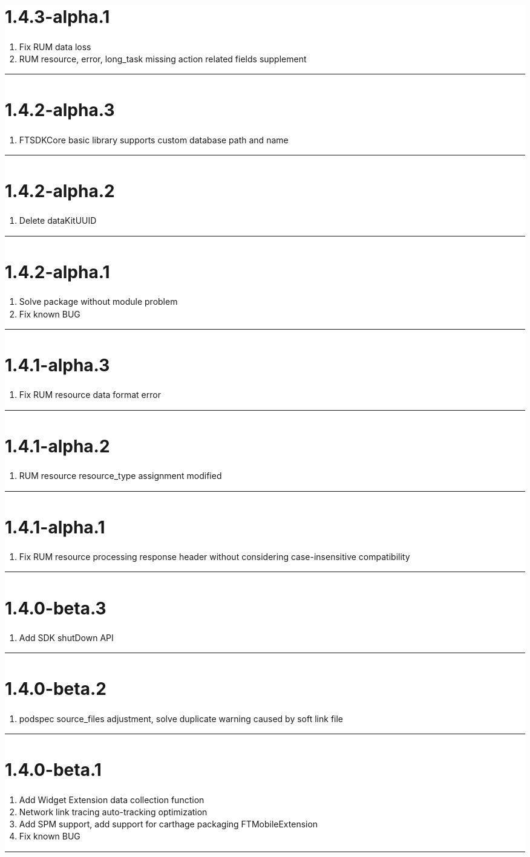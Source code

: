 # 1.4.3-alpha.1
1. Fix RUM data loss
2. RUM resource, error, long_task missing action related fields supplement

---

# 1.4.2-alpha.3
1. FTSDKCore basic library supports custom database path and name

---
# 1.4.2-alpha.2
1. Delete dataKitUUID

---
# 1.4.2-alpha.1
1. Solve package without module problem
2. Fix known BUG

---
# 1.4.1-alpha.3
1. Fix RUM resource data format error

---
# 1.4.1-alpha.2
1. RUM resource resource_type assignment modified

---
# 1.4.1-alpha.1
1. Fix RUM resource processing response header without considering case-insensitive compatibility

---

# 1.4.0-beta.3
1. Add SDK shutDown API

---
# 1.4.0-beta.2
1. podspec source_files adjustment, solve duplicate warning caused by soft link file

---
# 1.4.0-beta.1
1. Add Widget Extension data collection function
2. Network link tracing auto-tracking optimization
3. Add SPM support, add support for carthage packaging FTMobileExtension
4. Fix known BUG

---